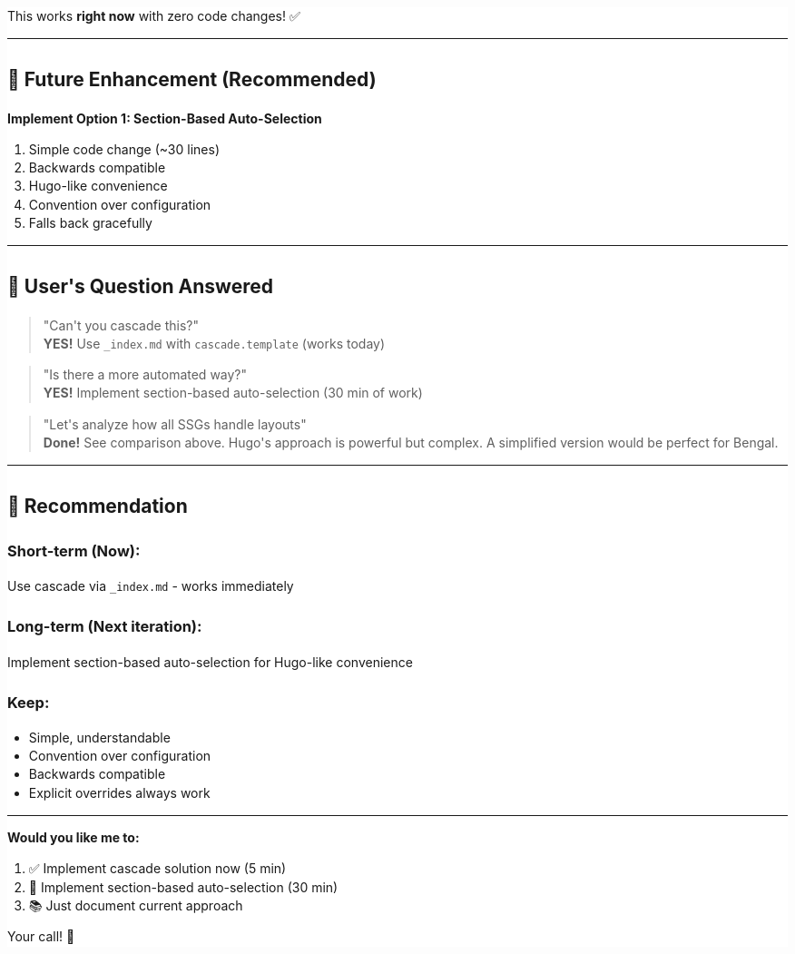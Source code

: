 This works **right now** with zero code changes! ✅

---

## 🚀 Future Enhancement (Recommended)

**Implement Option 1: Section-Based Auto-Selection**

1. Simple code change (~30 lines)
2. Backwards compatible
3. Hugo-like convenience
4. Convention over configuration
5. Falls back gracefully

---

## 💭 User's Question Answered

> "Can't you cascade this?"  
**YES!** Use `_index.md` with `cascade.template` (works today)

> "Is there a more automated way?"  
**YES!** Implement section-based auto-selection (30 min of work)

> "Let's analyze how all SSGs handle layouts"  
**Done!** See comparison above. Hugo's approach is powerful but complex. A simplified version would be perfect for Bengal.

---

## 🎯 Recommendation

### Short-term (Now):
Use cascade via `_index.md` - works immediately

### Long-term (Next iteration):
Implement section-based auto-selection for Hugo-like convenience

### Keep:
- Simple, understandable
- Convention over configuration
- Backwards compatible
- Explicit overrides always work

---

**Would you like me to:**
1. ✅ Implement cascade solution now (5 min)
2. 🚀 Implement section-based auto-selection (30 min)
3. 📚 Just document current approach

Your call! 🎯

